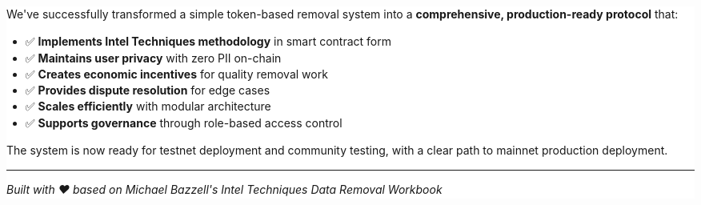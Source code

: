 We've successfully transformed a simple token-based removal system into a **comprehensive, production-ready protocol** that:

- ✅ **Implements Intel Techniques methodology** in smart contract form
- ✅ **Maintains user privacy** with zero PII on-chain
- ✅ **Creates economic incentives** for quality removal work
- ✅ **Provides dispute resolution** for edge cases
- ✅ **Scales efficiently** with modular architecture
- ✅ **Supports governance** through role-based access control

The system is now ready for testnet deployment and community testing, with a clear path to mainnet production deployment.

---

*Built with ❤️ based on Michael Bazzell's Intel Techniques Data Removal Workbook*
